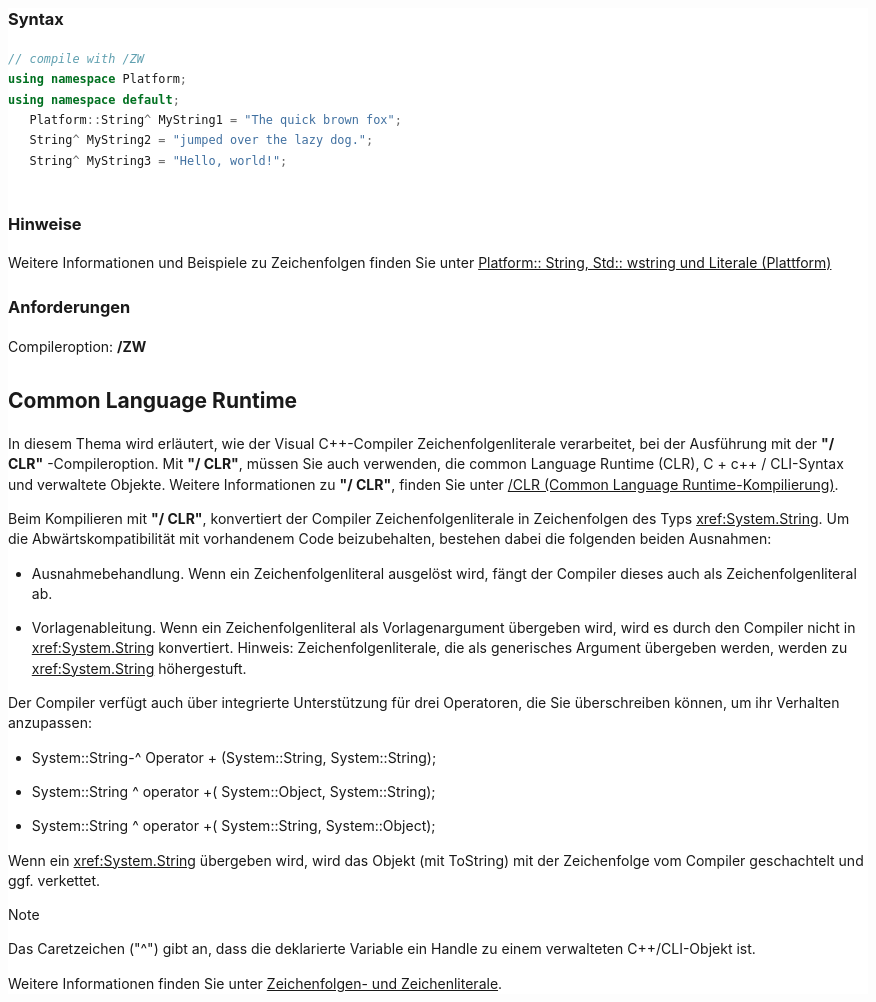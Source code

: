 ### <a name="syntax"></a>Syntax  
  
```cpp  
// compile with /ZW  
using namespace Platform;  
using namespace default;  
   Platform::String^ MyString1 = "The quick brown fox";  
   String^ MyString2 = "jumped over the lazy dog.";  
   String^ MyString3 = "Hello, world!";  
  
```  
  
### <a name="remarks"></a>Hinweise  
 Weitere Informationen und Beispiele zu Zeichenfolgen finden Sie unter [Platform:: String, Std:: wstring und Literale (Plattform)](http://msdn.microsoft.com/en-us/ec92fbc6-edf3-4137-a85e-8e29bdb857a8)  
  
### <a name="requirements"></a>Anforderungen  
 Compileroption: **/ZW**  
  
## <a name="common-language-runtime"></a>Common Language Runtime  
 In diesem Thema wird erläutert, wie der Visual C++-Compiler Zeichenfolgenliterale verarbeitet, bei der Ausführung mit der **"/ CLR"** -Compileroption. Mit **"/ CLR"**, müssen Sie auch verwenden, die common Language Runtime (CLR), C + c++ / CLI-Syntax und verwaltete Objekte. Weitere Informationen zu **"/ CLR"**, finden Sie unter [/CLR (Common Language Runtime-Kompilierung)](../build/reference/clr-common-language-runtime-compilation.md).  
  
 Beim Kompilieren mit **"/ CLR"**, konvertiert der Compiler Zeichenfolgenliterale in Zeichenfolgen des Typs <xref:System.String>. Um die Abwärtskompatibilität mit vorhandenem Code beizubehalten, bestehen dabei die folgenden beiden Ausnahmen:  
  
-   Ausnahmebehandlung. Wenn ein Zeichenfolgenliteral ausgelöst wird, fängt der Compiler dieses auch als Zeichenfolgenliteral ab.  
  
-   Vorlagenableitung. Wenn ein Zeichenfolgenliteral als Vorlagenargument übergeben wird, wird es durch den Compiler nicht in <xref:System.String> konvertiert. Hinweis: Zeichenfolgenliterale, die als generisches Argument übergeben werden, werden zu <xref:System.String> höhergestuft.  
  
 Der Compiler verfügt auch über integrierte Unterstützung für drei Operatoren, die Sie überschreiben können, um ihr Verhalten anzupassen:  
  
-   System::String-^ Operator + (System::String, System::String);  
  
-   System::String ^ operator +( System::Object, System::String);  
  
-   System::String ^ operator +( System::String, System::Object);  
  
 Wenn ein <xref:System.String> übergeben wird, wird das Objekt (mit ToString) mit der Zeichenfolge vom Compiler geschachtelt und ggf. verkettet.  
  
> [!NOTE]
>  Das Caretzeichen ("^") gibt an, dass die deklarierte Variable ein Handle zu einem verwalteten C++/CLI-Objekt ist.  
  
 Weitere Informationen finden Sie unter [Zeichenfolgen- und Zeichenliterale](../cpp/string-and-character-literals-cpp.md).  
  